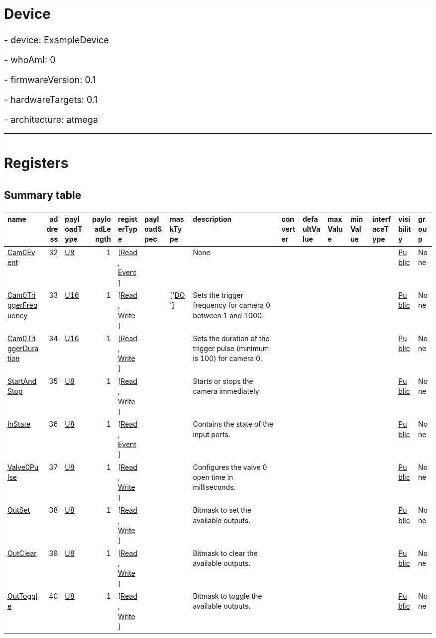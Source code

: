 

# Device

<font size="4"> - device: ExampleDevice </font> 

<font size="4"> - whoAmI: 0 </font> 

<font size="4"> - firmwareVersion: 0.1 </font> 

<font size="4"> - hardwareTargets: 0.1 </font> 

<font size="4"> - architecture: atmega </font> 



--------

# Registers

## Summary table
| name                                                              |   address | payloadType                 |   payloadLength | registerType                                                       | payloadSpec                                                                              | maskType                      | description                                                           | converter   | defaultValue   | maxValue   | minValue   | interfaceType   | visibility                           | group   |
|:------------------------------------------------------------------|----------:|:----------------------------|----------------:|:-------------------------------------------------------------------|:-----------------------------------------------------------------------------------------|:------------------------------|:----------------------------------------------------------------------|:------------|:---------------|:-----------|:-----------|:----------------|:-------------------------------------|:--------|
| [Cam0Event](#ref-Device-Register-Cam0Event)                       |        32 | [U8](#ref-PayloadType-U8)   |               1 | [[Read](#ref-RegisterType-Read), [Event](#ref-RegisterType-Event)] |                                                                                          |                               | None                                                                  |             |                |            |            |                 | [Public](#ref-VisibilityType-Public) | None    |
| [Cam0TriggerFrequency](#ref-Device-Register-Cam0TriggerFrequency) |        33 | [U16](#ref-PayloadType-U16) |               1 | [[Read](#ref-RegisterType-Read), [Write](#ref-RegisterType-Write)] |                                                                                          | ['[DO](#ref-Device-Mask-DO)'] | Sets the trigger frequency for camera 0 between 1 and 1000.           |             |                |            |            |                 | [Public](#ref-VisibilityType-Public) | None    |
| [Cam0TriggerDuration](#ref-Device-Register-Cam0TriggerDuration)   |        34 | [U16](#ref-PayloadType-U16) |               1 | [[Read](#ref-RegisterType-Read), [Write](#ref-RegisterType-Write)] |                                                                                          |                               | Sets the duration of the trigger pulse (minimum is 100) for camera 0. |             |                |            |            |                 | [Public](#ref-VisibilityType-Public) | None    |
| [StartAndStop](#ref-Device-Register-StartAndStop)                 |        35 | [U8](#ref-PayloadType-U8)   |               1 | [[Read](#ref-RegisterType-Read), [Write](#ref-RegisterType-Write)] |                                                                                          |                               | Starts or stops the camera immediately.                               |             |                |            |            |                 | [Public](#ref-VisibilityType-Public) | None    |
| [InState](#ref-Device-Register-InState)                           |        36 | [U8](#ref-PayloadType-U8)   |               1 | [[Read](#ref-RegisterType-Read), [Event](#ref-RegisterType-Event)] |                                                                                          |                               | Contains the state of the input ports.                                |             |                |            |            |                 | [Public](#ref-VisibilityType-Public) | None    |
| [Valve0Pulse](#ref-Device-Register-Valve0Pulse)                   |        37 | [U8](#ref-PayloadType-U8)   |               1 | [[Read](#ref-RegisterType-Read), [Write](#ref-RegisterType-Write)] |                                                                                          |                               | Configures the valve 0 open time in milliseconds.                     |             |                |            |            |                 | [Public](#ref-VisibilityType-Public) | None    |
| [OutSet](#ref-Device-Register-OutSet)                             |        38 | [U8](#ref-PayloadType-U8)   |               1 | [[Read](#ref-RegisterType-Read), [Write](#ref-RegisterType-Write)] |                                                                                          |                               | Bitmask to set the available outputs.                                 |             |                |            |            |                 | [Public](#ref-VisibilityType-Public) | None    |
| [OutClear](#ref-Device-Register-OutClear)                         |        39 | [U8](#ref-PayloadType-U8)   |               1 | [[Read](#ref-RegisterType-Read), [Write](#ref-RegisterType-Write)] |                                                                                          |                               | Bitmask to clear the available outputs.                               |             |                |            |            |                 | [Public](#ref-VisibilityType-Public) | None    |
| [OutToggle](#ref-Device-Register-OutToggle)                       |        40 | [U8](#ref-PayloadType-U8)   |               1 | [[Read](#ref-RegisterType-Read), [Write](#ref-RegisterType-Write)] |                                                                                          |                               | Bitmask to toggle the available outputs.                              |             |                |            |            |                 | [Public](#ref-VisibilityType-Public) | None    |